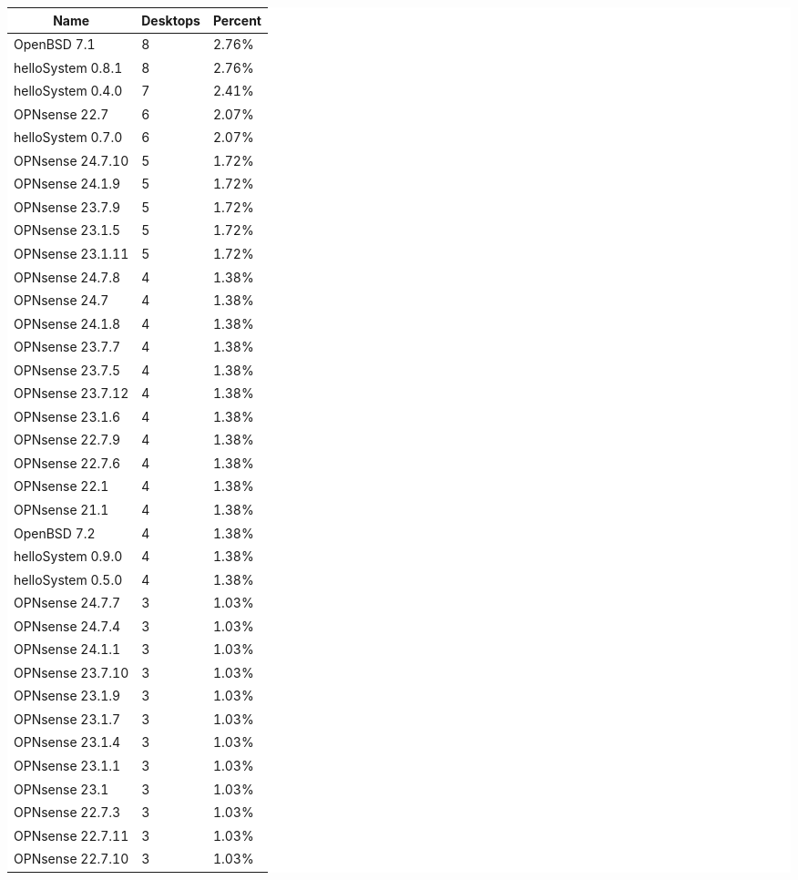 
| Name              | Desktops | Percent |
|-------------------|----------|---------|
| OpenBSD 7.1       | 8        | 2.76%   |
| helloSystem 0.8.1 | 8        | 2.76%   |
| helloSystem 0.4.0 | 7        | 2.41%   |
| OPNsense 22.7     | 6        | 2.07%   |
| helloSystem 0.7.0 | 6        | 2.07%   |
| OPNsense 24.7.10  | 5        | 1.72%   |
| OPNsense 24.1.9   | 5        | 1.72%   |
| OPNsense 23.7.9   | 5        | 1.72%   |
| OPNsense 23.1.5   | 5        | 1.72%   |
| OPNsense 23.1.11  | 5        | 1.72%   |
| OPNsense 24.7.8   | 4        | 1.38%   |
| OPNsense 24.7     | 4        | 1.38%   |
| OPNsense 24.1.8   | 4        | 1.38%   |
| OPNsense 23.7.7   | 4        | 1.38%   |
| OPNsense 23.7.5   | 4        | 1.38%   |
| OPNsense 23.7.12  | 4        | 1.38%   |
| OPNsense 23.1.6   | 4        | 1.38%   |
| OPNsense 22.7.9   | 4        | 1.38%   |
| OPNsense 22.7.6   | 4        | 1.38%   |
| OPNsense 22.1     | 4        | 1.38%   |
| OPNsense 21.1     | 4        | 1.38%   |
| OpenBSD 7.2       | 4        | 1.38%   |
| helloSystem 0.9.0 | 4        | 1.38%   |
| helloSystem 0.5.0 | 4        | 1.38%   |
| OPNsense 24.7.7   | 3        | 1.03%   |
| OPNsense 24.7.4   | 3        | 1.03%   |
| OPNsense 24.1.1   | 3        | 1.03%   |
| OPNsense 23.7.10  | 3        | 1.03%   |
| OPNsense 23.1.9   | 3        | 1.03%   |
| OPNsense 23.1.7   | 3        | 1.03%   |
| OPNsense 23.1.4   | 3        | 1.03%   |
| OPNsense 23.1.1   | 3        | 1.03%   |
| OPNsense 23.1     | 3        | 1.03%   |
| OPNsense 22.7.3   | 3        | 1.03%   |
| OPNsense 22.7.11  | 3        | 1.03%   |
| OPNsense 22.7.10  | 3        | 1.03%   |